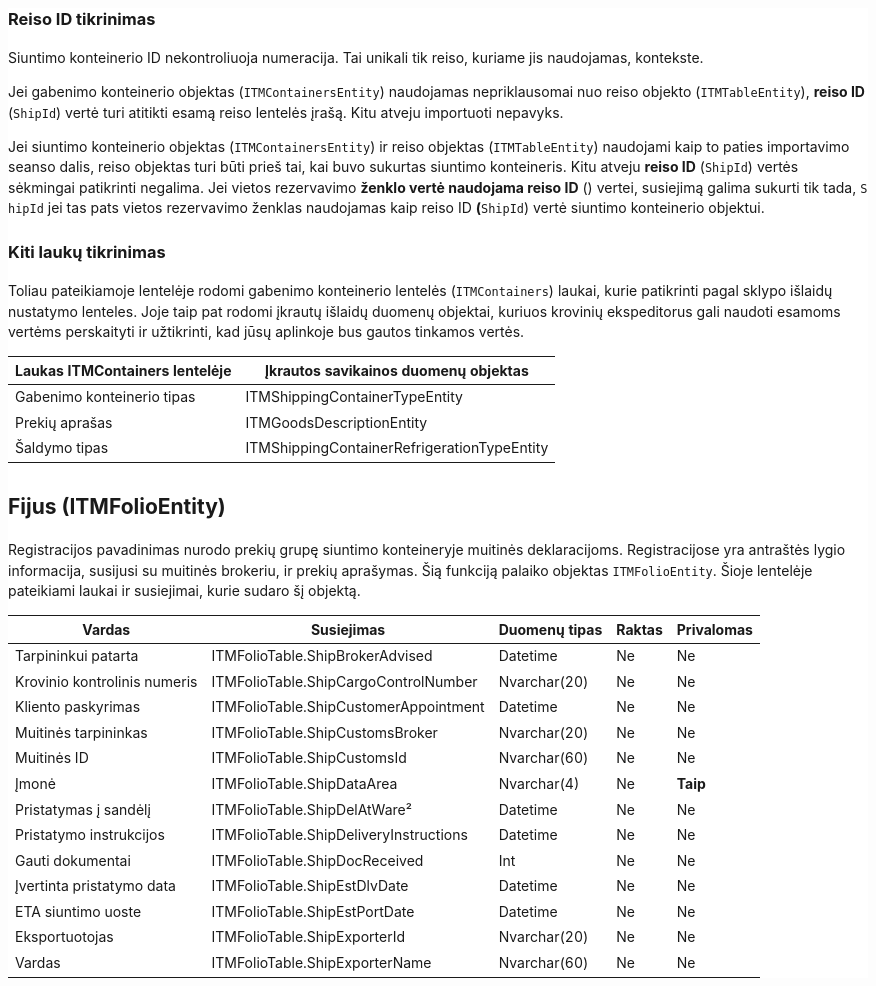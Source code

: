 ### <a name="voyage-id-validation"></a>Reiso ID tikrinimas

Siuntimo konteinerio ID nekontroliuoja numeracija. Tai unikali tik reiso, kuriame jis naudojamas, kontekste.

Jei gabenimo konteinerio objektas (`ITMContainersEntity`) naudojamas nepriklausomai nuo reiso objekto (`ITMTableEntity`), **reiso ID** (`ShipId`) vertė turi atitikti esamą reiso lentelės įrašą. Kitu atveju importuoti nepavyks.

Jei siuntimo konteinerio objektas (`ITMContainersEntity`) ir reiso objektas (`ITMTableEntity`) naudojami kaip to paties importavimo seanso dalis, reiso objektas turi būti prieš tai, kai buvo sukurtas siuntimo konteineris. Kitu atveju **reiso ID** (`ShipId`) vertės sėkmingai patikrinti negalima. Jei vietos rezervavimo **ženklo vertė naudojama reiso ID** () vertei, susiejimą galima sukurti tik tada, `ShipId` jei tas pats vietos rezervavimo ženklas naudojamas kaip reiso ID **(**`ShipId`) vertė siuntimo konteinerio objektui.

### <a name="other-field-validations"></a>Kiti laukų tikrinimas

Toliau pateikiamoje lentelėje rodomi gabenimo konteinerio lentelės (`ITMContainers`) laukai, kurie patikrinti pagal sklypo išlaidų nustatymo lenteles. Joje taip pat rodomi įkrautų išlaidų duomenų objektai, kuriuos krovinių ekspeditorus gali naudoti esamoms vertėms perskaityti ir užtikrinti, kad jūsų aplinkoje bus gautos tinkamos vertės.

| Laukas ITMContainers lentelėje | Įkrautos savikainos duomenų objektas |
|---|---|
| Gabenimo konteinerio tipas | ITMShippingContainerTypeEntity |
| Prekių aprašas | ITMGoodsDescriptionEntity |
| Šaldymo tipas | ITMShippingContainerRefrigerationTypeEntity |

## <a name="folios-itmfolioentity"></a>Fijus (ITMFolioEntity)

Registracijos pavadinimas nurodo prekių grupę siuntimo konteineryje muitinės deklaracijoms. Registracijose yra antraštės lygio informacija, susijusi su muitinės brokeriu, ir prekių aprašymas. Šią funkciją palaiko objektas `ITMFolioEntity`. Šioje lentelėje pateikiami laukai ir susiejimai, kurie sudaro šį objektą.

| Vardas | Susiejimas | Duomenų tipas | Raktas | Privalomas |
|---|---|---|---|---|
| Tarpininkui patarta | ITMFolioTable.ShipBrokerAdvised | Datetime | Ne | Ne |
| Krovinio kontrolinis numeris | ITMFolioTable.ShipCargoControlNumber | Nvarchar(20) | Ne | Ne |
| Kliento paskyrimas | ITMFolioTable.ShipCustomerAppointment | Datetime | Ne | Ne |
| Muitinės tarpininkas | ITMFolioTable.ShipCustomsBroker | Nvarchar(20) | Ne | Ne |
| Muitinės ID | ITMFolioTable.ShipCustomsId | Nvarchar(60) | Ne | Ne |
| Įmonė | ITMFolioTable.ShipDataArea | Nvarchar(4) | Ne | **Taip** |
| Pristatymas į sandėlį | ITMFolioTable.ShipDelAtWare² | Datetime | Ne | Ne |
| Pristatymo instrukcijos | ITMFolioTable.ShipDeliveryInstructions | Datetime | Ne | Ne |
| Gauti dokumentai | ITMFolioTable.ShipDocReceived | Int | Ne | Ne |
| Įvertinta pristatymo data | ITMFolioTable.ShipEstDlvDate | Datetime | Ne | Ne |
| ETA siuntimo uoste | ITMFolioTable.ShipEstPortDate | Datetime | Ne | Ne |
| Eksportuotojas | ITMFolioTable.ShipExporterId | Nvarchar(20) | Ne | Ne |
| Vardas | ITMFolioTable.ShipExporterName | Nvarchar(60) | Ne | Ne |